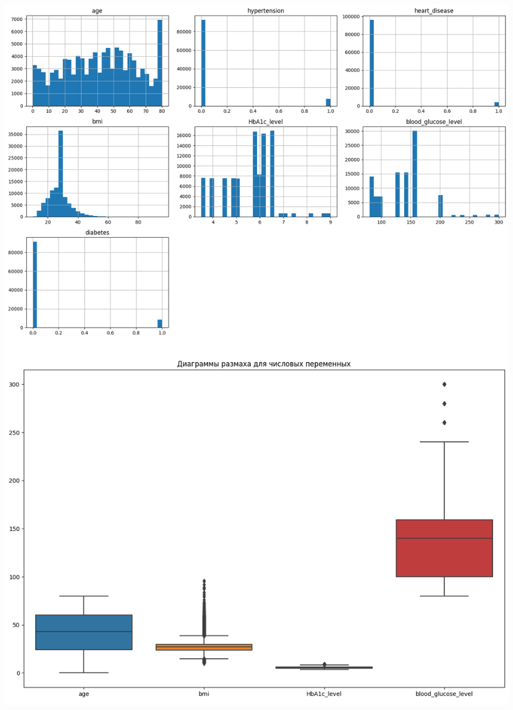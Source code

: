 ### ![Результат](https://github.com/RahaMilopNo/Software_Engineering/blob/Tema_14/screen/lab14_6_3.png)
### ![Результат](https://github.com/RahaMilopNo/Software_Engineering/blob/Tema_14/screen/lab14_6_4.png)